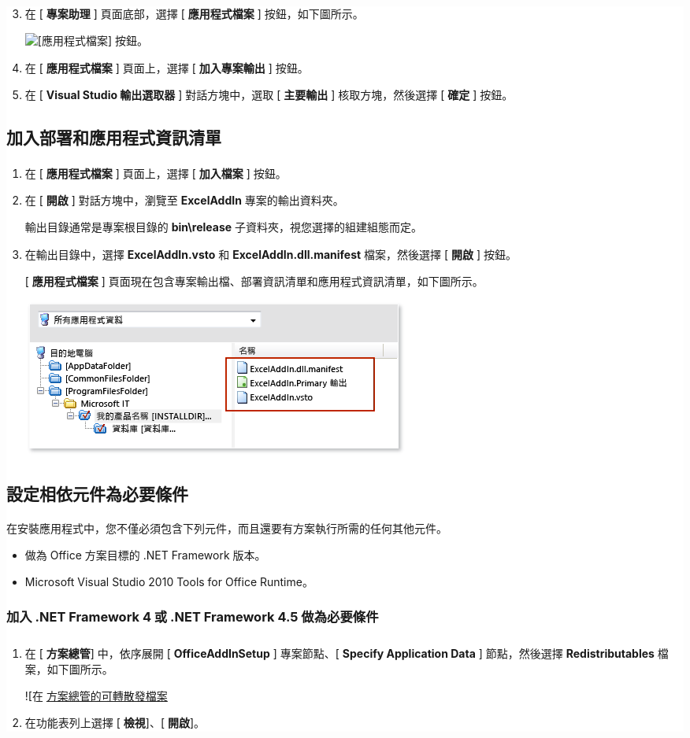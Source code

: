 3. 在 [ **專案助理** ] 頁面底部，選擇 [ **應用程式檔案** ] 按鈕，如下圖所示。  
  
   ![[應用程式檔案] 按鈕。](../vsto/media/installshield-applicationfiles.png "應用程式檔案 按鈕。")  
  
4. 在 [ **應用程式檔案** ] 頁面上，選擇 [ **加入專案輸出** ] 按鈕。  
  
5. 在 [ **Visual Studio 輸出選取器** ] 對話方塊中，選取 [ **主要輸出** ] 核取方塊，然後選擇 [ **確定** ] 按鈕。  
  
  
## <a name="AddD"></a>加入部署和應用程式資訊清單  
  
####   
1. 在 [ **應用程式檔案** ] 頁面上，選擇 [ **加入檔案** ] 按鈕。  
  
2. 在 [ **開啟** ] 對話方塊中，瀏覽至 **ExcelAddIn** 專案的輸出資料夾。  
  
   輸出目錄通常是專案根目錄的 **bin\release** 子資料夾，視您選擇的組建組態而定。  
  
3. 在輸出目錄中，選擇 **ExcelAddIn.vsto** 和 **ExcelAddIn.dll.manifest** 檔案，然後選擇 [ **開啟** ] 按鈕。  
  
   [ **應用程式檔案** ] 頁面現在包含專案輸出檔、部署資訊清單和應用程式資訊清單，如下圖所示。  
  
   ![安裝專案輸出檔。](../vsto/media/installshield-outputfiles.png "安裝專案的輸出檔。")  
  
  
## <a name="Configure"></a>設定相依元件為必要條件  
在安裝應用程式中，您不僅必須包含下列元件，而且還要有方案執行所需的任何其他元件。  
  
  
- 做為 Office 方案目標的 .NET Framework 版本。  
  
- Microsoft Visual Studio 2010 Tools for Office Runtime。  
  
  
### <a name="add-the-net-framework-4-or-the-net-framework-45-as-a-prerequisite"></a>加入 .NET Framework 4 或 .NET Framework 4.5 做為必要條件  
  
#####   
1. 在 [ **方案總管**] 中，依序展開 [ **OfficeAddInSetup** ] 專案節點、[ **Specify Application Data** ] 節點，然後選擇 **Redistributables** 檔案，如下圖所示。  
  
   ![在 [方案總管的可轉散發檔案](../vsto/media/installshield-redistributablesfile.png "方案總管] 中的可轉散發檔案")  
  
2. 在功能表列上選擇 [ **檢視**]、[ **開啟**]。  
  
